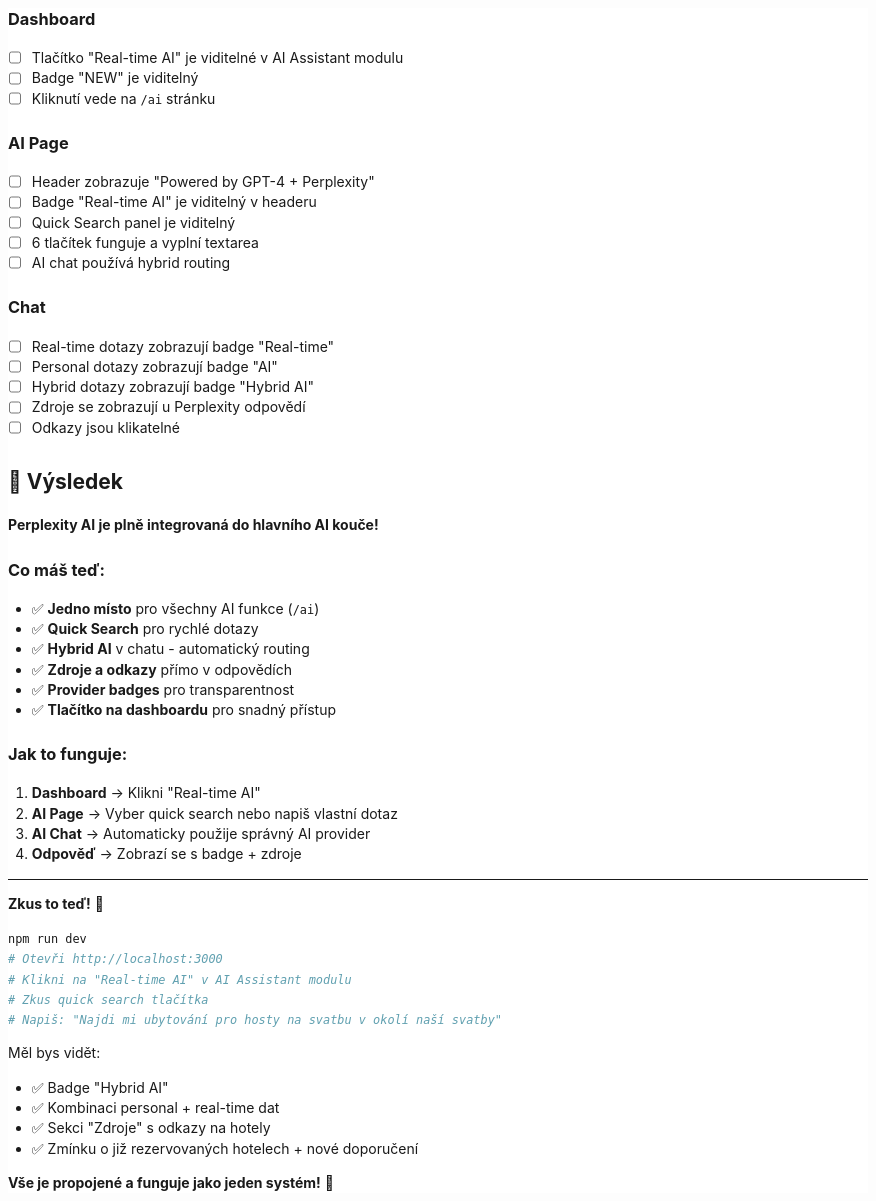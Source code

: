 ### Dashboard
- [ ] Tlačítko "Real-time AI" je viditelné v AI Assistant modulu
- [ ] Badge "NEW" je viditelný
- [ ] Kliknutí vede na `/ai` stránku

### AI Page
- [ ] Header zobrazuje "Powered by GPT-4 + Perplexity"
- [ ] Badge "Real-time AI" je viditelný v headeru
- [ ] Quick Search panel je viditelný
- [ ] 6 tlačítek funguje a vyplní textarea
- [ ] AI chat používá hybrid routing

### Chat
- [ ] Real-time dotazy zobrazují badge "Real-time"
- [ ] Personal dotazy zobrazují badge "AI"
- [ ] Hybrid dotazy zobrazují badge "Hybrid AI"
- [ ] Zdroje se zobrazují u Perplexity odpovědí
- [ ] Odkazy jsou klikatelné

## 🎉 Výsledek

**Perplexity AI je plně integrovaná do hlavního AI kouče!**

### Co máš teď:
- ✅ **Jedno místo** pro všechny AI funkce (`/ai`)
- ✅ **Quick Search** pro rychlé dotazy
- ✅ **Hybrid AI** v chatu - automatický routing
- ✅ **Zdroje a odkazy** přímo v odpovědích
- ✅ **Provider badges** pro transparentnost
- ✅ **Tlačítko na dashboardu** pro snadný přístup

### Jak to funguje:
1. **Dashboard** → Klikni "Real-time AI"
2. **AI Page** → Vyber quick search nebo napiš vlastní dotaz
3. **AI Chat** → Automaticky použije správný AI provider
4. **Odpověď** → Zobrazí se s badge + zdroje

---

**Zkus to teď!** 🚀

```bash
npm run dev
# Otevři http://localhost:3000
# Klikni na "Real-time AI" v AI Assistant modulu
# Zkus quick search tlačítka
# Napiš: "Najdi mi ubytování pro hosty na svatbu v okolí naší svatby"
```

Měl bys vidět:
- ✅ Badge "Hybrid AI"
- ✅ Kombinaci personal + real-time dat
- ✅ Sekci "Zdroje" s odkazy na hotely
- ✅ Zmínku o již rezervovaných hotelech + nové doporučení

**Vše je propojené a funguje jako jeden systém!** 🎊

